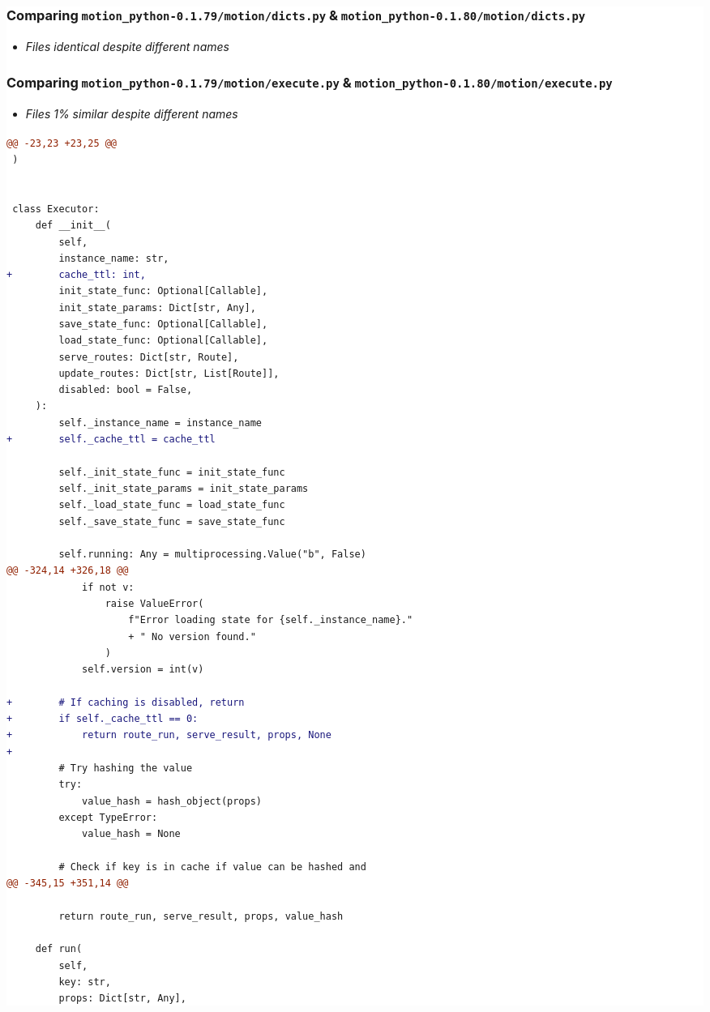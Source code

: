 ### Comparing `motion_python-0.1.79/motion/dicts.py` & `motion_python-0.1.80/motion/dicts.py`

 * *Files identical despite different names*

### Comparing `motion_python-0.1.79/motion/execute.py` & `motion_python-0.1.80/motion/execute.py`

 * *Files 1% similar despite different names*

```diff
@@ -23,23 +23,25 @@
 )
 
 
 class Executor:
     def __init__(
         self,
         instance_name: str,
+        cache_ttl: int,
         init_state_func: Optional[Callable],
         init_state_params: Dict[str, Any],
         save_state_func: Optional[Callable],
         load_state_func: Optional[Callable],
         serve_routes: Dict[str, Route],
         update_routes: Dict[str, List[Route]],
         disabled: bool = False,
     ):
         self._instance_name = instance_name
+        self._cache_ttl = cache_ttl
 
         self._init_state_func = init_state_func
         self._init_state_params = init_state_params
         self._load_state_func = load_state_func
         self._save_state_func = save_state_func
 
         self.running: Any = multiprocessing.Value("b", False)
@@ -324,14 +326,18 @@
             if not v:
                 raise ValueError(
                     f"Error loading state for {self._instance_name}."
                     + " No version found."
                 )
             self.version = int(v)
 
+        # If caching is disabled, return
+        if self._cache_ttl == 0:
+            return route_run, serve_result, props, None
+
         # Try hashing the value
         try:
             value_hash = hash_object(props)
         except TypeError:
             value_hash = None
 
         # Check if key is in cache if value can be hashed and
@@ -345,15 +351,14 @@
 
         return route_run, serve_result, props, value_hash
 
     def run(
         self,
         key: str,
         props: Dict[str, Any],
```